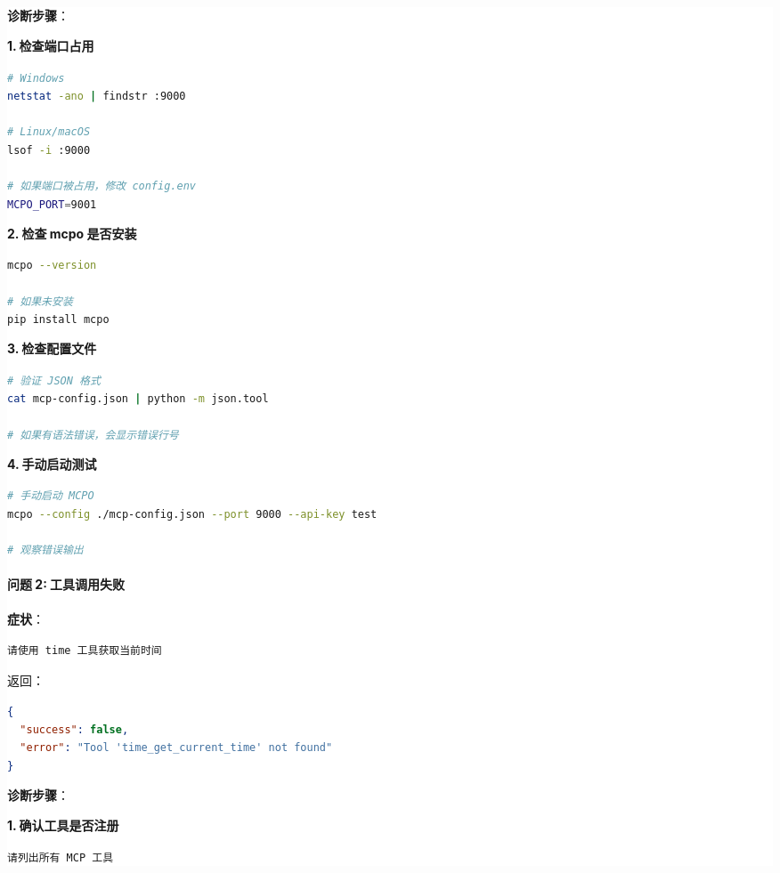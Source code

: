**诊断步骤**：

**1. 检查端口占用**
```bash
# Windows
netstat -ano | findstr :9000

# Linux/macOS
lsof -i :9000

# 如果端口被占用，修改 config.env
MCPO_PORT=9001
```

**2. 检查 mcpo 是否安装**
```bash
mcpo --version

# 如果未安装
pip install mcpo
```

**3. 检查配置文件**
```bash
# 验证 JSON 格式
cat mcp-config.json | python -m json.tool

# 如果有语法错误，会显示错误行号
```

**4. 手动启动测试**
```bash
# 手动启动 MCPO
mcpo --config ./mcp-config.json --port 9000 --api-key test

# 观察错误输出
```

#### 问题 2: 工具调用失败

**症状**：
```
请使用 time 工具获取当前时间
```
返回：
```json
{
  "success": false,
  "error": "Tool 'time_get_current_time' not found"
}
```

**诊断步骤**：

**1. 确认工具是否注册**
```
请列出所有 MCP 工具
```
